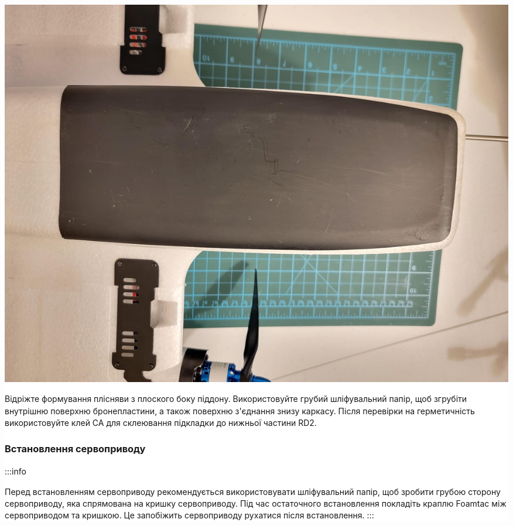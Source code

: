 ![Skid plate installed on the bottom of the RD2 airframe](../../assets/airframes/fw/reptile_dragon_2/skid_plate.jpg)

Відріжте формування плісняви з плоского боку піддону. Використовуйте грубий шліфувальний папір, щоб згрубіти внутрішню поверхню бронепластини, а також поверхню з'єднання знизу каркасу. Після перевірки на герметичність використовуйте клей CA для склеювання підкладки до нижньої частини RD2.

### Встановлення сервоприводу

:::info

Перед встановленням сервоприводу рекомендується використовувати шліфувальний папір, щоб зробити грубою сторону сервоприводу, яка спрямована на кришку сервоприводу. Під час остаточного встановлення покладіть краплю Foamtac між сервоприводом та кришкою. Це запобіжить сервоприводу рухатися після встановлення.
:::

